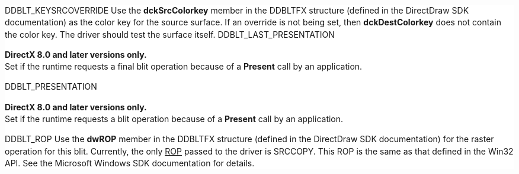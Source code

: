 </td>
</tr>
<tr>
<td>
DDBLT_KEYSRCOVERRIDE

</td>
<td>
Use the <b>dckSrcColorkey</b> member in the DDBLTFX structure (defined in the DirectDraw SDK documentation) as the color key for the source surface. If an override is not being set, then <b>dckDestColorkey</b> does not contain the color key. The driver should test the surface itself.

</td>
</tr>
<tr>
<td>
DDBLT_LAST_PRESENTATION

</td>
<td>

<dl>
<dt><b>DirectX 8.0 and later versions only.</b></dt>
<dt>Set if the runtime requests a final blit operation because of a <b>Present</b> call by an application.</dt>
</dl>


</td>
</tr>
<tr>
<td>
DDBLT_PRESENTATION

</td>
<td>

<dl>
<dt><b>DirectX 8.0 and later versions only.</b></dt>
<dt>Set if the runtime requests a blit operation because of a <b>Present</b> call by an application.</dt>
</dl>


</td>
</tr>
<tr>
<td>
DDBLT_ROP

</td>
<td>
Use the <b>dwROP</b> member in the DDBLTFX structure (defined in the DirectDraw SDK documentation) for the raster operation for this blit. Currently, the only <a href="/windows-hardware/drivers/">ROP</a> passed to the driver is SRCCOPY. This ROP is the same as that defined in the Win32 API. See the Microsoft Windows SDK documentation for details.
